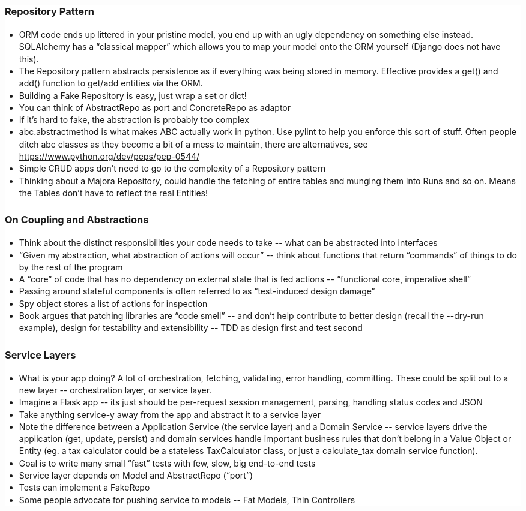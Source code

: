 


### Repository Pattern


* ORM code ends up littered in your pristine model, you end up with an ugly dependency on something else instead. SQLAlchemy has a “classical mapper” which allows you to map your model onto the ORM yourself (Django does not have this).
* The Repository pattern abstracts persistence as if everything was being stored in memory. Effective provides a get() and add() function to get/add entities via the ORM.
* Building a Fake Repository is easy, just wrap a set or dict!
* You can think of AbstractRepo as port and ConcreteRepo as adaptor
* If it’s hard to fake, the abstraction is probably too complex
* abc.abstractmethod is what makes ABC actually work in python. Use pylint to help you enforce this sort of stuff. Often people ditch abc classes as they become a bit of a mess to maintain, there are alternatives, see https://www.python.org/dev/peps/pep-0544/
* Simple CRUD apps don’t need to go to the complexity of a Repository pattern
* Thinking about a Majora Repository, could handle the fetching of entire tables and munging them into Runs and so on. Means the Tables don’t have to reflect the real Entities!


### On Coupling and Abstractions


* Think about the distinct responsibilities your code needs to take -- what can be abstracted into interfaces
* “Given my abstraction, what abstraction of actions will occur” -- think about functions that return “commands” of things to do by the rest of the program
* A “core” of code that has no dependency on external state that is fed actions -- “functional core, imperative shell”
* Passing around stateful components is often referred to as “test-induced design damage”
* Spy object stores a list of actions for inspection
* Book argues that patching libraries are “code smell” -- and don’t help contribute to better design (recall the --dry-run example), design for testability and extensibility -- TDD as design first and test second


### Service Layers


* What is your app doing? A lot of orchestration, fetching, validating, error handling, committing.  These could be split out to a new layer -- orchestration layer, or service layer.
* Imagine a Flask app -- its just should be per-request session management, parsing, handling status codes and JSON
* Take anything service-y away from the app and abstract it to a service layer
* Note the difference between a Application Service (the service layer) and a Domain Service -- service layers drive the application (get, update, persist) and domain services handle important business rules that don’t belong in a Value Object or Entity (eg. a tax calculator could be a stateless TaxCalculator class, or just a calculate_tax domain service function).
* Goal is to write many small “fast” tests with few, slow, big end-to-end tests
* Service layer depends on Model and AbstractRepo (“port”)
* Tests can implement a FakeRepo
* Some people advocate for pushing service to models -- Fat Models, Thin Controllers
